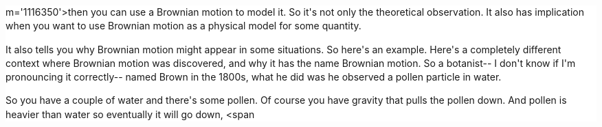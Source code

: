   m='1116350'>then</span> <span m='1116960'>you</span> <span
  m='1117130'>can</span> <span m='1117360'>use</span> <span m='1117560'>a</span>
  <span m='1117610'>Brownian</span> <span m='1117920'>motion</span> <span
  m='1118220'>to</span> <span m='1118310'>model</span> <span
  m='1118710'>it.</span> <span m='1120150'>So</span> <span
  m='1121310'>it's</span> <span m='1121460'>not</span> <span
  m='1121620'>only</span> <span m='1121820'>the</span> <span
  m='1121920'>theoretical</span> <span m='1122890'>observation.</span> <span
  m='1123860'>It</span> <span m='1123950'>also</span> <span
  m='1124220'>has</span> <span m='1124570'>implication</span> <span
  m='1126210'>when</span> <span m='1126640'>you</span> <span
  m='1126730'>want</span> <span m='1126930'>to</span> <span
  m='1126990'>use</span> <span m='1127290'>Brownian</span> <span
  m='1127600'>motion</span> <span m='1128040'>as</span> <span
  m='1128330'>a</span> <span m='1128420'>physical</span> <span
  m='1128820'>model</span> <span m='1129610'>for</span> <span
  m='1130160'>some</span> <span m='1130380'>quantity.</span> </p><p><span
  m='1133000'>It</span> <span m='1133120'>also</span> <span
  m='1133360'>tells</span> <span m='1133620'>you</span> <span
  m='1134190'>why</span> <span m='1134820'>Brownian</span> <span
  m='1134900'>motion</span> <span m='1135900'>might</span> <span
  m='1136130'>appear</span> <span m='1136510'>in</span> <span
  m='1136610'>some</span> <span m='1136820'>situations.</span> <span
  m='1140960'>So</span> <span m='1141490'>here's</span> <span
  m='1141760'>an</span> <span m='1141830'>example.</span> <span
  m='1145480'>Here's</span> <span m='1145630'>a</span> <span
  m='1145690'>completely</span> <span m='1146250'>different</span> <span
  m='1146640'>context</span> <span m='1147420'>where</span> <span
  m='1147590'>Brownian</span> <span m='1147920'>motion</span> <span
  m='1148210'>was</span> <span m='1148350'>discovered,</span> <span
  m='1151180'>and</span> <span m='1151670'>why</span> <span
  m='1151910'>it</span> <span m='1152110'>has</span> <span
  m='1152420'>the</span> <span m='1152480'>name</span> <span
  m='1152730'>Brownian</span> <span m='1153280'>motion.</span> <span
  m='1154220'>So</span> <span m='1154830'>a</span> <span
  m='1154940'>botanist--</span> <span m='1155370'>I</span> <span
  m='1155670'>don't</span> <span m='1155970'>know</span> <span
  m='1156133'>if</span> <span m='1156296'>I'm</span> <span
  m='1156460'>pronouncing</span> <span m='1157030'>it</span> <span
  m='1157080'>correctly--</span> <span m='1158960'>named</span> <span
  m='1159330'>Brown</span> <span m='1161835'>in</span> <span
  m='1162260'>the</span> <span m='1162490'>1800s,</span> <span
  m='1165310'>what</span> <span m='1165470'>he</span> <span
  m='1165630'>did</span> <span m='1165870'>was</span> <span
  m='1166080'>he</span> <span m='1166210'>observed</span> <span
  m='1170120'>a</span> <span m='1173650'>pollen</span> <span
  m='1174730'>particle</span> <span m='1179110'>in</span> <span
  m='1179170'>water.</span> </p><p><span m='1184290'>So</span> <span
  m='1184400'>you</span> <span m='1184420'>have</span> <span
  m='1184440'>a</span> <span m='1184460'>couple</span> <span
  m='1184730'>of</span> <span m='1184780'>water</span> <span
  m='1185040'>and</span> <span m='1185300'>there's</span> <span
  m='1185360'>some</span> <span m='1185580'>pollen.</span> <span
  m='1188660'>Of</span> <span m='1188790'>course</span> <span
  m='1189020'>you</span> <span m='1189130'>have</span> <span
  m='1189240'>gravity</span> <span m='1192080'>that</span> <span
  m='1192470'>pulls</span> <span m='1192710'>the</span> <span
  m='1192810'>pollen</span> <span m='1193130'>down.</span> <span
  m='1193960'>And</span> <span m='1194110'>pollen</span> <span
  m='1194360'>is</span> <span m='1194510'>heavier</span> <span
  m='1194800'>than</span> <span m='1195020'>water</span> <span
  m='1195300'>so</span> <span m='1195580'>eventually</span> <span
  m='1196300'>it</span> <span m='1196690'>will</span> <span
  m='1196810'>go</span> <span m='1196970'>down,</span> <span